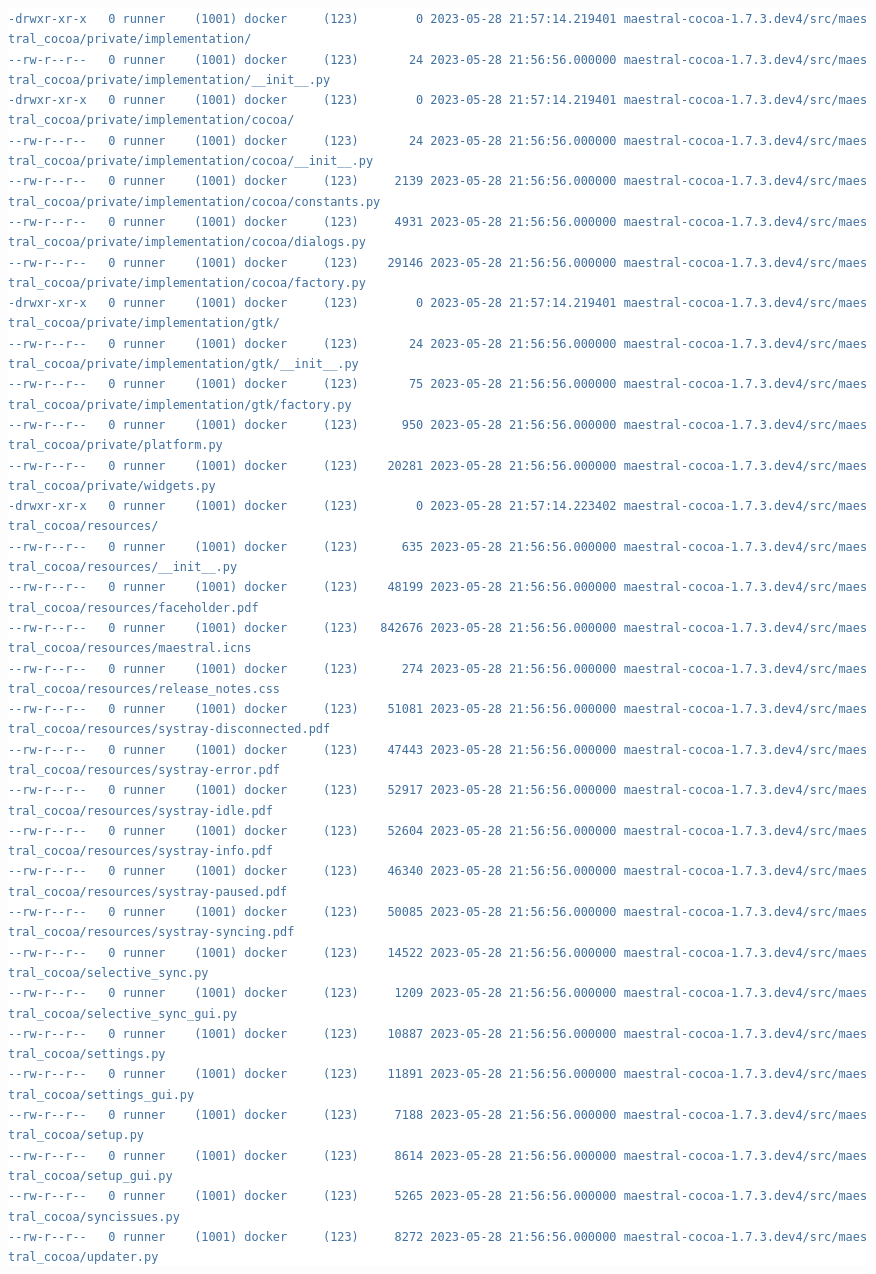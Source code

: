 ```diff
-drwxr-xr-x   0 runner    (1001) docker     (123)        0 2023-05-28 21:57:14.219401 maestral-cocoa-1.7.3.dev4/src/maestral_cocoa/private/implementation/
--rw-r--r--   0 runner    (1001) docker     (123)       24 2023-05-28 21:56:56.000000 maestral-cocoa-1.7.3.dev4/src/maestral_cocoa/private/implementation/__init__.py
-drwxr-xr-x   0 runner    (1001) docker     (123)        0 2023-05-28 21:57:14.219401 maestral-cocoa-1.7.3.dev4/src/maestral_cocoa/private/implementation/cocoa/
--rw-r--r--   0 runner    (1001) docker     (123)       24 2023-05-28 21:56:56.000000 maestral-cocoa-1.7.3.dev4/src/maestral_cocoa/private/implementation/cocoa/__init__.py
--rw-r--r--   0 runner    (1001) docker     (123)     2139 2023-05-28 21:56:56.000000 maestral-cocoa-1.7.3.dev4/src/maestral_cocoa/private/implementation/cocoa/constants.py
--rw-r--r--   0 runner    (1001) docker     (123)     4931 2023-05-28 21:56:56.000000 maestral-cocoa-1.7.3.dev4/src/maestral_cocoa/private/implementation/cocoa/dialogs.py
--rw-r--r--   0 runner    (1001) docker     (123)    29146 2023-05-28 21:56:56.000000 maestral-cocoa-1.7.3.dev4/src/maestral_cocoa/private/implementation/cocoa/factory.py
-drwxr-xr-x   0 runner    (1001) docker     (123)        0 2023-05-28 21:57:14.219401 maestral-cocoa-1.7.3.dev4/src/maestral_cocoa/private/implementation/gtk/
--rw-r--r--   0 runner    (1001) docker     (123)       24 2023-05-28 21:56:56.000000 maestral-cocoa-1.7.3.dev4/src/maestral_cocoa/private/implementation/gtk/__init__.py
--rw-r--r--   0 runner    (1001) docker     (123)       75 2023-05-28 21:56:56.000000 maestral-cocoa-1.7.3.dev4/src/maestral_cocoa/private/implementation/gtk/factory.py
--rw-r--r--   0 runner    (1001) docker     (123)      950 2023-05-28 21:56:56.000000 maestral-cocoa-1.7.3.dev4/src/maestral_cocoa/private/platform.py
--rw-r--r--   0 runner    (1001) docker     (123)    20281 2023-05-28 21:56:56.000000 maestral-cocoa-1.7.3.dev4/src/maestral_cocoa/private/widgets.py
-drwxr-xr-x   0 runner    (1001) docker     (123)        0 2023-05-28 21:57:14.223402 maestral-cocoa-1.7.3.dev4/src/maestral_cocoa/resources/
--rw-r--r--   0 runner    (1001) docker     (123)      635 2023-05-28 21:56:56.000000 maestral-cocoa-1.7.3.dev4/src/maestral_cocoa/resources/__init__.py
--rw-r--r--   0 runner    (1001) docker     (123)    48199 2023-05-28 21:56:56.000000 maestral-cocoa-1.7.3.dev4/src/maestral_cocoa/resources/faceholder.pdf
--rw-r--r--   0 runner    (1001) docker     (123)   842676 2023-05-28 21:56:56.000000 maestral-cocoa-1.7.3.dev4/src/maestral_cocoa/resources/maestral.icns
--rw-r--r--   0 runner    (1001) docker     (123)      274 2023-05-28 21:56:56.000000 maestral-cocoa-1.7.3.dev4/src/maestral_cocoa/resources/release_notes.css
--rw-r--r--   0 runner    (1001) docker     (123)    51081 2023-05-28 21:56:56.000000 maestral-cocoa-1.7.3.dev4/src/maestral_cocoa/resources/systray-disconnected.pdf
--rw-r--r--   0 runner    (1001) docker     (123)    47443 2023-05-28 21:56:56.000000 maestral-cocoa-1.7.3.dev4/src/maestral_cocoa/resources/systray-error.pdf
--rw-r--r--   0 runner    (1001) docker     (123)    52917 2023-05-28 21:56:56.000000 maestral-cocoa-1.7.3.dev4/src/maestral_cocoa/resources/systray-idle.pdf
--rw-r--r--   0 runner    (1001) docker     (123)    52604 2023-05-28 21:56:56.000000 maestral-cocoa-1.7.3.dev4/src/maestral_cocoa/resources/systray-info.pdf
--rw-r--r--   0 runner    (1001) docker     (123)    46340 2023-05-28 21:56:56.000000 maestral-cocoa-1.7.3.dev4/src/maestral_cocoa/resources/systray-paused.pdf
--rw-r--r--   0 runner    (1001) docker     (123)    50085 2023-05-28 21:56:56.000000 maestral-cocoa-1.7.3.dev4/src/maestral_cocoa/resources/systray-syncing.pdf
--rw-r--r--   0 runner    (1001) docker     (123)    14522 2023-05-28 21:56:56.000000 maestral-cocoa-1.7.3.dev4/src/maestral_cocoa/selective_sync.py
--rw-r--r--   0 runner    (1001) docker     (123)     1209 2023-05-28 21:56:56.000000 maestral-cocoa-1.7.3.dev4/src/maestral_cocoa/selective_sync_gui.py
--rw-r--r--   0 runner    (1001) docker     (123)    10887 2023-05-28 21:56:56.000000 maestral-cocoa-1.7.3.dev4/src/maestral_cocoa/settings.py
--rw-r--r--   0 runner    (1001) docker     (123)    11891 2023-05-28 21:56:56.000000 maestral-cocoa-1.7.3.dev4/src/maestral_cocoa/settings_gui.py
--rw-r--r--   0 runner    (1001) docker     (123)     7188 2023-05-28 21:56:56.000000 maestral-cocoa-1.7.3.dev4/src/maestral_cocoa/setup.py
--rw-r--r--   0 runner    (1001) docker     (123)     8614 2023-05-28 21:56:56.000000 maestral-cocoa-1.7.3.dev4/src/maestral_cocoa/setup_gui.py
--rw-r--r--   0 runner    (1001) docker     (123)     5265 2023-05-28 21:56:56.000000 maestral-cocoa-1.7.3.dev4/src/maestral_cocoa/syncissues.py
--rw-r--r--   0 runner    (1001) docker     (123)     8272 2023-05-28 21:56:56.000000 maestral-cocoa-1.7.3.dev4/src/maestral_cocoa/updater.py
```